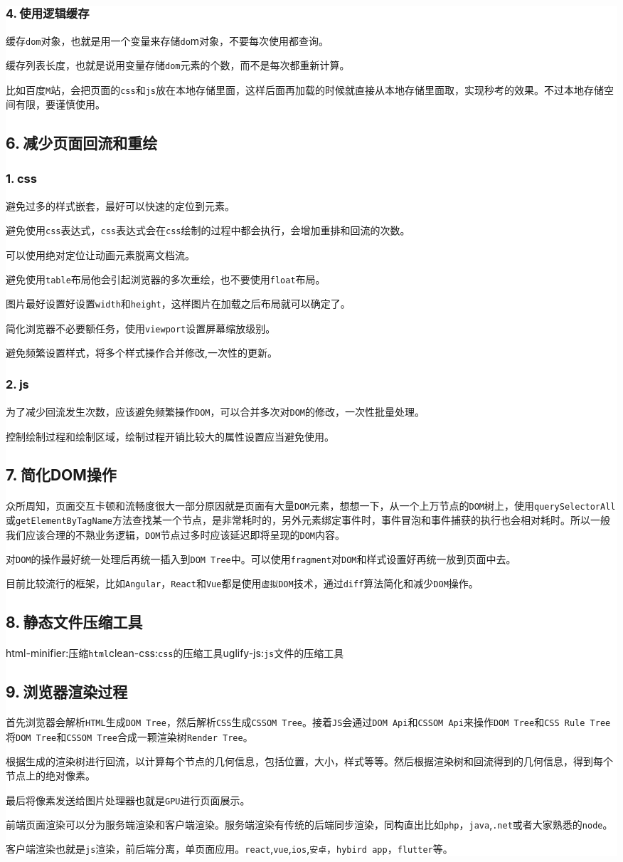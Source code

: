 ### **4. 使用逻辑缓存**

缓存`dom`对象，也就是用一个变量来存储`do`m对象，不要每次使用都查询。

缓存列表长度，也就是说用变量存储`dom`元素的个数，而不是每次都重新计算。

比如百度`M`站，会把页面的`css`和`js`放在本地存储里面，这样后面再加载的时候就直接从本地存储里面取，实现秒考的效果。不过本地存储空间有限，要谨慎使用。

## **6. 减少页面回流和重绘**

### **1. css**

避免过多的样式嵌套，最好可以快速的定位到元素。

避免使用`css`表达式，`css`表达式会在`css`绘制的过程中都会执行，会增加重排和回流的次数。

可以使用绝对定位让动画元素脱离文档流。

避免使用`table`布局他会引起浏览器的多次重绘，也不要使用`float`布局。

图片最好设置好设置`width`和`height`，这样图片在加载之后布局就可以确定了。

简化浏览器不必要额任务，使用`viewport`设置屏幕缩放级别。

避免频繁设置样式，将多个样式操作合并修改,一次性的更新。

### **2. js**

为了减少回流发生次数，应该避免频繁操作`DOM`，可以合并多次对`DOM`的修改，一次性批量处理。

控制绘制过程和绘制区域，绘制过程开销比较大的属性设置应当避免使用。

## **7. 简化DOM操作**

众所周知，页面交互卡顿和流畅度很大一部分原因就是页面有大量`DOM`元素，想想一下，从一个上万节点的`DOM`树上，使用`querySelectorAll`或`getElementByTagName`方法查找某一个节点，是非常耗时的，另外元素绑定事件时，事件冒泡和事件捕获的执行也会相对耗时。所以一般我们应该合理的不熟业务逻辑，`DOM`节点过多时应该延迟即将呈现的`DOM`内容。

对`DOM`的操作最好统一处理后再统一插入到`DOM Tree`中。可以使用`fragment`对`DOM`和样式设置好再统一放到页面中去。

目前比较流行的框架，比如`Angular`，`React`和`Vue`都是使用`虚拟DOM`技术，通过`diff`算法简化和减少`DOM`操作。

## **8. 静态文件压缩工具**

html-minifier:压缩`html`clean-css:`css`的压缩工具uglify-js:`js`文件的压缩工具

## **9. 浏览器渲染过程**

首先浏览器会解析`HTML`生成`DOM Tree`，然后解析`CSS`生成`CSSOM Tree`。接着`JS`会通过`DOM Api`和`CSSOM Api`来操作`DOM Tree`和`CSS Rule Tree`将`DOM Tree`和`CSSOM Tree`合成一颗渲染树`Render Tree`。

根据生成的渲染树进行回流，以计算每个节点的几何信息，包括位置，大小，样式等等。然后根据渲染树和回流得到的几何信息，得到每个节点上的绝对像素。

最后将像素发送给图片处理器也就是`GPU`进行页面展示。

前端页面渲染可以分为服务端渲染和客户端渲染。服务端渲染有传统的后端同步渲染，同构直出比如`php`，`java`,`.net`或者大家熟悉的`node`。

客户端渲染也就是`js`渲染，前后端分离，单页面应用。`react`,`vue`,`ios`,`安卓`，`hybird app`，`flutter`等。
